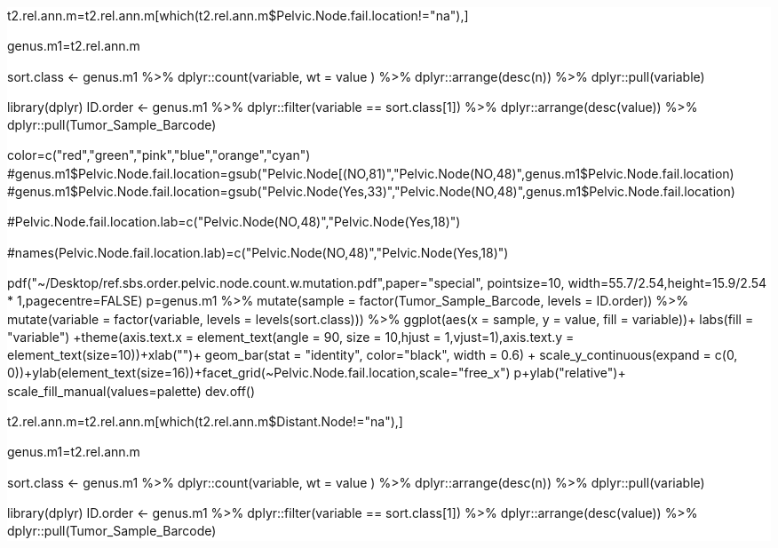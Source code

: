 

t2.rel.ann.m=t2.rel.ann.m[which(t2.rel.ann.m$Pelvic.Node.fail.location!="na"),]



genus.m1=t2.rel.ann.m



sort.class <- genus.m1 %>% 
  dplyr::count(variable, wt = value ) %>%
  dplyr::arrange(desc(n)) %>%
  dplyr::pull(variable)

library(dplyr)
ID.order <- genus.m1 %>%
  dplyr::filter(variable == sort.class[1]) %>%
  dplyr::arrange(desc(value)) %>%
  dplyr::pull(Tumor_Sample_Barcode)


color=c("red","green","pink","blue","orange","cyan")
#genus.m1$Pelvic.Node.fail.location=gsub("Pelvic.Node[(NO,81)","Pelvic.Node(NO,48)",genus.m1$Pelvic.Node.fail.location)
#genus.m1$Pelvic.Node.fail.location=gsub("Pelvic.Node(Yes,33)","Pelvic.Node(NO,48)",genus.m1$Pelvic.Node.fail.location)


#Pelvic.Node.fail.location.lab=c("Pelvic.Node(NO,48)","Pelvic.Node(Yes,18)")

#names(Pelvic.Node.fail.location.lab)=c("Pelvic.Node(NO,48)","Pelvic.Node(Yes,18)")



pdf("~/Desktop/ref.sbs.order.pelvic.node.count.w.mutation.pdf",paper="special",  pointsize=10,  width=55.7/2.54,height=15.9/2.54 * 1,pagecentre=FALSE)
p=genus.m1 %>%
  mutate(sample = factor(Tumor_Sample_Barcode, levels = ID.order)) %>%
  mutate(variable = factor(variable, levels = levels(sort.class))) %>%
  ggplot(aes(x = sample, y = value, fill = variable))+ labs(fill = "variable") +theme(axis.text.x = element_text(angle = 90, size = 10,hjust = 1,vjust=1),axis.text.y = element_text(size=10))+xlab("")+
  geom_bar(stat = "identity", color="black", width = 0.6) +  scale_y_continuous(expand = c(0, 0))+ylab(element_text(size=16))+facet_grid(~Pelvic.Node.fail.location,scale="free_x")
p+ylab("relative")+ scale_fill_manual(values=palette)
dev.off()

t2.rel.ann.m=t2.rel.ann.m[which(t2.rel.ann.m$Distant.Node!="na"),]



genus.m1=t2.rel.ann.m



sort.class <- genus.m1 %>% 
  dplyr::count(variable, wt = value ) %>%
  dplyr::arrange(desc(n)) %>%
  dplyr::pull(variable)

library(dplyr)
ID.order <- genus.m1 %>%
  dplyr::filter(variable == sort.class[1]) %>%
  dplyr::arrange(desc(value)) %>%
  dplyr::pull(Tumor_Sample_Barcode)
